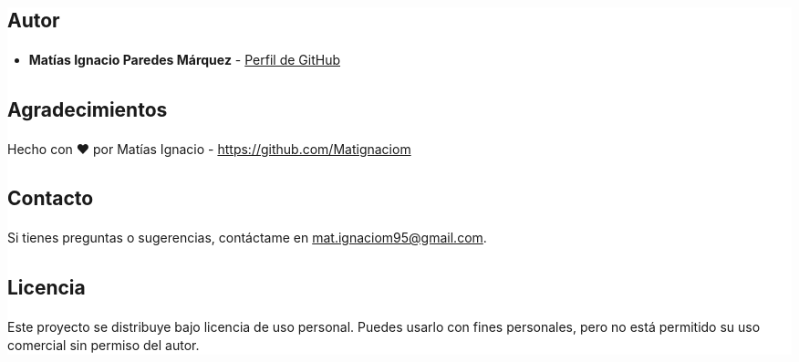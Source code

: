 ## Autor

- **Matías Ignacio Paredes Márquez** - [Perfil de GitHub](https://github.com/Matignaciom)

## Agradecimientos

Hecho con ❤️ por Matías Ignacio - https://github.com/Matignaciom

## Contacto

Si tienes preguntas o sugerencias, contáctame en mat.ignaciom95@gmail.com.

## Licencia

Este proyecto se distribuye bajo licencia de uso personal. Puedes usarlo con fines personales, pero no está permitido su uso comercial sin permiso del autor.
